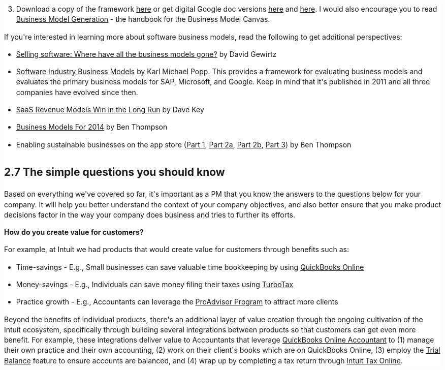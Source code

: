 3.  Download a copy of the framework [here](http://www.businessmodelgeneration.com/canvas/bmc) or get digital Google doc versions [here](https://docs.google.com/drawings/d/1zXJsDf3uzAa2HuS5mT001BTLg0CaZod7im0PZ518imU/edit) and [here](https://docs.google.com/drawings/d/106IxnHbld6yZ8RsDAfz_Ug7T5xuWAv_dOsYJlUnRyIQ/edit). I would also encourage you to read [Business Model Generation](https://www.amazon.com/Business-Model-Generation-Visionaries-Challengers-ebook/dp/B00BD6RFFS) - the handbook for the Business Model Canvas.

If you're interested in learning more about software business models, read the following to get additional perspectives:

-   [Selling software: Where have all the business models gone?](http://www.zdnet.com/article/selling-software-where-have-all-the-business-models-gone/) by David Gewirtz

-   [Software Industry Business Models](http://mbi.dirkjanswagerman.nl/static/files/MBI/Open%20versus%20Closed/Software%20business%20model%20qualifications.pdf) by Karl Michael Popp. This provides a framework for evaluating business models and evaluates the primary business models for SAP, Microsoft, and Google. Keep in mind that it's published in 2011 and all three companies have evolved since then.

-   [SaaS Revenue Models Win in the Long Run](http://cloudstrategies.biz/saas-revenue-models-win-in-the-long-run/) by Dave Key

-   [Business Models For 2014](https://stratechery.com/2014/business-models-2014/) by Ben Thompson

-   Enabling sustainable businesses on the app store ([Part 1](http://stratechery.com/2013/papering-over-app-store-problems/), [Part 2a](http://stratechery.com/2013/casual-gaming-is-a-sustainable-business-but-not-a-platform-differentiator/), [Part 2b](http://stratechery.com/2013/additional-notes-on-casual-games/), [Part 3](http://stratechery.com/2013/why-doesnt-apple-enable-sustainable-businesses-on-the-app-store)) by Ben Thompson

## 2.7 The simple questions you should know

Based on everything we've covered so far, it's important as a PM that you know the answers to the questions below for your company. It will help you better understand the context of your company objectives, and also better ensure that you make product decisions factor in the way your company does business and tries to further its efforts.

__How do you create value for customers?__

For example, at Intuit we had products that would create value for customers through benefits such as:

-   Time-savings - E.g., Small businesses can save valuable time bookkeeping by using [QuickBooks Online](http://quickbooks.intuit.com/)

-   Money-savings - E.g., Individuals can save money filing their taxes using [TurboTax](https://turbotax.intuit.com/)

-   Practice growth - E.g., Accountants can leverage the [ProAdvisor Program](http://quickbooks.intuit.com/accountants/proadvisor) to attract more clients

Beyond the benefits of individual products, there's an additional layer of value creation through the ongoing cultivation of the Intuit ecosystem, specifically through building several integrations between products so that customers can get even more benefit. For example, these integrations deliver value to Accountants that leverage [QuickBooks Online Accountant](https://quickbooks.intuit.com/accountant) to (1) manage their own practice and their own accounting, (2) work on their client's books which are on QuickBooks Online, (3) employ the [Trial Balance](http://quickbooks.intuit.com/accountants/resources/tools-books-to-tax/) feature to ensure accounts are balanced, and (4) wrap up by completing a tax return through [Intuit Tax Online](https://taxpro.intuit.com/tax-online/).
